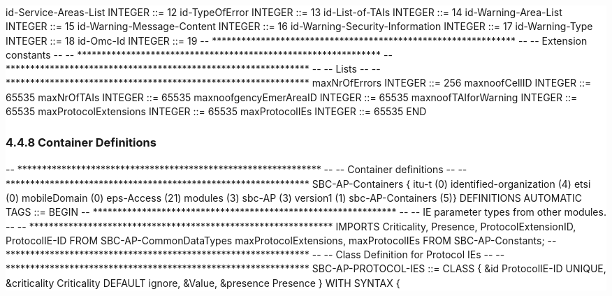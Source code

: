id-Service-Areas-List INTEGER ::= 12
id-TypeOfError INTEGER ::= 13
id-List-of-TAIs INTEGER ::= 14
id-Warning-Area-List INTEGER ::= 15
id-Warning-Message-Content INTEGER ::= 16
id-Warning-Security-Information INTEGER ::= 17
id-Warning-Type INTEGER ::= 18
id-Omc-Id INTEGER ::= 19
\-- **************************************************************
\--
\-- Extension constants
\--
\-- **************************************************************
\-- **************************************************************
\--
\-- Lists
\--
\-- **************************************************************
maxNrOfErrors INTEGER ::= 256
maxnoofCellID INTEGER ::= 65535
maxNrOfTAIs INTEGER ::= 65535
maxnoofgencyEmerAreaID INTEGER ::= 65535
maxnoofTAIforWarning INTEGER ::= 65535
maxProtocolExtensions INTEGER ::= 65535
maxProtocolIEs INTEGER ::= 65535
END
### 4.4.8 Container Definitions
\-- **************************************************************
\--
\-- Container definitions
\--
\-- **************************************************************
SBC-AP-Containers {
itu-t (0) identified-organization (4) etsi (0) mobileDomain (0)
eps-Access (21) modules (3) sbc-AP (3) version1 (1) sbc-AP-Containers (5)}
DEFINITIONS AUTOMATIC TAGS ::=
BEGIN
\-- **************************************************************
\--
\-- IE parameter types from other modules.
\--
\-- **************************************************************
IMPORTS
Criticality,
Presence,
ProtocolExtensionID,
ProtocolIE-ID
FROM SBC-AP-CommonDataTypes
maxProtocolExtensions,
maxProtocolIEs
FROM SBC-AP-Constants;
\-- **************************************************************
\--
\-- Class Definition for Protocol IEs
\--
\-- **************************************************************
SBC-AP-PROTOCOL-IES ::= CLASS {
&id ProtocolIE-ID UNIQUE,
&criticality Criticality DEFAULT ignore,
&Value,
&presence Presence
}
WITH SYNTAX {
